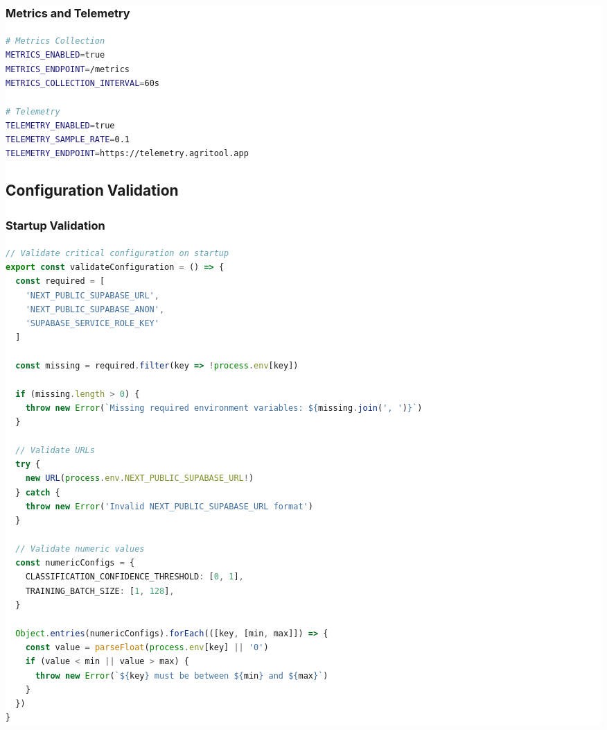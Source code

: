 ### Metrics and Telemetry

```bash
# Metrics Collection
METRICS_ENABLED=true
METRICS_ENDPOINT=/metrics
METRICS_COLLECTION_INTERVAL=60s

# Telemetry
TELEMETRY_ENABLED=true
TELEMETRY_SAMPLE_RATE=0.1
TELEMETRY_ENDPOINT=https://telemetry.agritool.app
```

## Configuration Validation

### Startup Validation

```typescript
// Validate critical configuration on startup
export const validateConfiguration = () => {
  const required = [
    'NEXT_PUBLIC_SUPABASE_URL',
    'NEXT_PUBLIC_SUPABASE_ANON',
    'SUPABASE_SERVICE_ROLE_KEY'
  ]

  const missing = required.filter(key => !process.env[key])
  
  if (missing.length > 0) {
    throw new Error(`Missing required environment variables: ${missing.join(', ')}`)
  }

  // Validate URLs
  try {
    new URL(process.env.NEXT_PUBLIC_SUPABASE_URL!)
  } catch {
    throw new Error('Invalid NEXT_PUBLIC_SUPABASE_URL format')
  }

  // Validate numeric values
  const numericConfigs = {
    CLASSIFICATION_CONFIDENCE_THRESHOLD: [0, 1],
    TRAINING_BATCH_SIZE: [1, 128],
  }

  Object.entries(numericConfigs).forEach(([key, [min, max]]) => {
    const value = parseFloat(process.env[key] || '0')
    if (value < min || value > max) {
      throw new Error(`${key} must be between ${min} and ${max}`)
    }
  })
}
```
